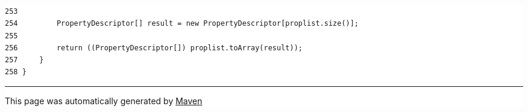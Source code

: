     253 
    254         PropertyDescriptor[] result = new PropertyDescriptor[proplist.size()];
    255 
    256         return ((PropertyDescriptor[]) proplist.toArray(result));
    257     }
    258 }

------------------------------------------------------------------------

This page was automatically generated by [Maven](http://maven.apache.org/)
